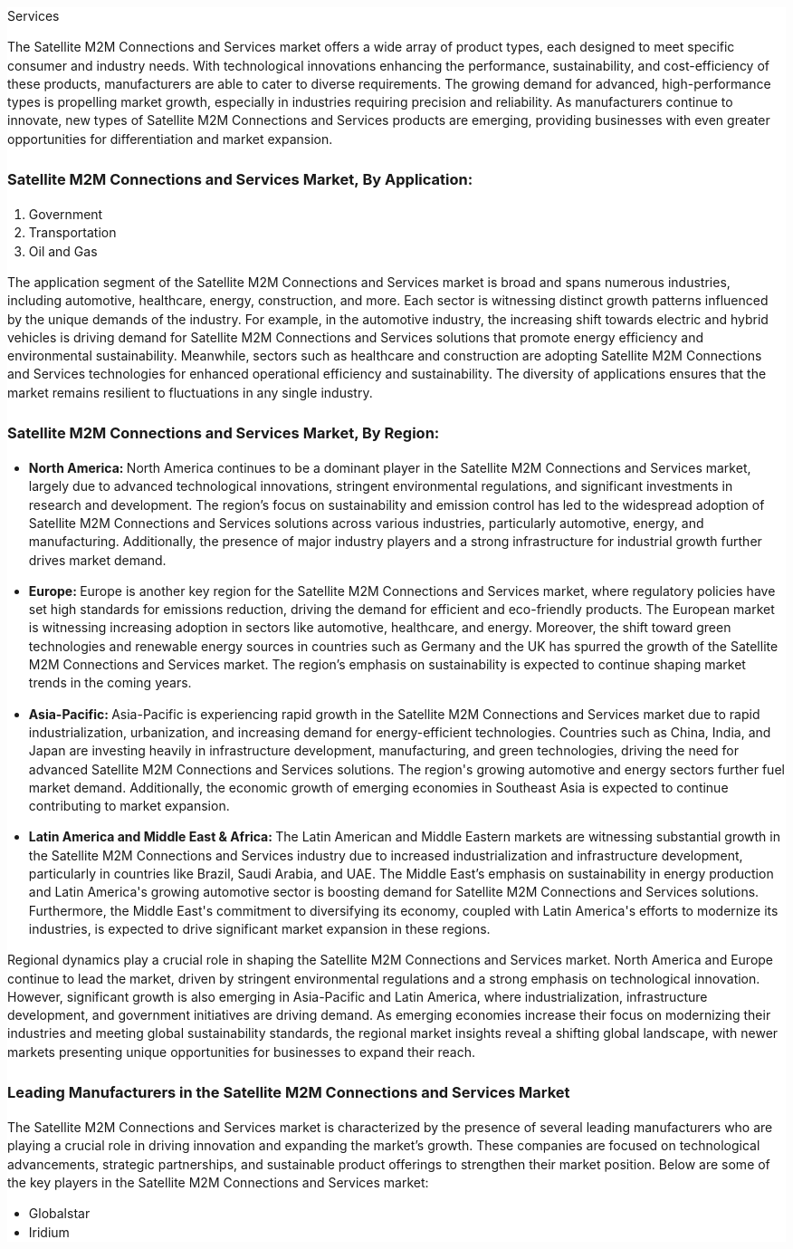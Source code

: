 Services</li></ol><p>The Satellite M2M Connections and Services market offers a wide array of product types, each designed to meet specific consumer and industry needs. With technological innovations enhancing the performance, sustainability, and cost-efficiency of these products, manufacturers are able to cater to diverse requirements. The growing demand for advanced, high-performance types is propelling market growth, especially in industries requiring precision and reliability. As manufacturers continue to innovate, new types of Satellite M2M Connections and Services products are emerging, providing businesses with even greater opportunities for differentiation and market expansion.</p><h3>Satellite M2M Connections and Services Market,&nbsp;By Application:</h3><ol><li>Government<li> Transportation<li> Oil and Gas</li></ol><p>The application segment of the Satellite M2M Connections and Services market is broad and spans numerous industries, including automotive, healthcare, energy, construction, and more. Each sector is witnessing distinct growth patterns influenced by the unique demands of the industry. For example, in the automotive industry, the increasing shift towards electric and hybrid vehicles is driving demand for Satellite M2M Connections and Services solutions that promote energy efficiency and environmental sustainability. Meanwhile, sectors such as healthcare and construction are adopting Satellite M2M Connections and Services technologies for enhanced operational efficiency and sustainability. The diversity of applications ensures that the market remains resilient to fluctuations in any single industry.</p><h3>Satellite M2M Connections and Services Market, By Region:</h3><ul><li><p><strong>North America:&nbsp;</strong>North America continues to be a dominant player in the Satellite M2M Connections and Services market, largely due to advanced technological innovations, stringent environmental regulations, and significant investments in research and development. The region&rsquo;s focus on sustainability and emission control has led to the widespread adoption of Satellite M2M Connections and Services solutions across various industries, particularly automotive, energy, and manufacturing. Additionally, the presence of major industry players and a strong infrastructure for industrial growth further drives market demand.</p></li><li><p><strong><strong>Europe:&nbsp;</strong></strong>Europe is another key region for the Satellite M2M Connections and Services market, where regulatory policies have set high standards for emissions reduction, driving the demand for efficient and eco-friendly products. The European market is witnessing increasing adoption in sectors like automotive, healthcare, and energy. Moreover, the shift toward green technologies and renewable energy sources in countries such as Germany and the UK has spurred the growth of the Satellite M2M Connections and Services market. The region&rsquo;s emphasis on sustainability is expected to continue shaping market trends in the coming years.</p></li><li><p><strong><strong>Asia-Pacific:&nbsp;</strong></strong>Asia-Pacific is experiencing rapid growth in the Satellite M2M Connections and Services market due to rapid industrialization, urbanization, and increasing demand for energy-efficient technologies. Countries such as China, India, and Japan are investing heavily in infrastructure development, manufacturing, and green technologies, driving the need for advanced Satellite M2M Connections and Services solutions. The region's growing automotive and energy sectors further fuel market demand. Additionally, the economic growth of emerging economies in Southeast Asia is expected to continue contributing to market expansion.</p></li><li><p><strong><strong>Latin America and Middle East &amp; Africa:&nbsp;</strong></strong>The Latin American and Middle Eastern markets are witnessing substantial growth in the Satellite M2M Connections and Services industry due to increased industrialization and infrastructure development, particularly in countries like Brazil, Saudi Arabia, and UAE. The Middle East&rsquo;s emphasis on sustainability in energy production and Latin America's growing automotive sector is boosting demand for Satellite M2M Connections and Services solutions. Furthermore, the Middle East's commitment to diversifying its economy, coupled with Latin America's efforts to modernize its industries, is expected to drive significant market expansion in these regions.</p></li></ul><p>Regional dynamics play a crucial role in shaping the Satellite M2M Connections and Services market. North America and Europe continue to lead the market, driven by stringent environmental regulations and a strong emphasis on technological innovation. However, significant growth is also emerging in Asia-Pacific and Latin America, where industrialization, infrastructure development, and government initiatives are driving demand. As emerging economies increase their focus on modernizing their industries and meeting global sustainability standards, the regional market insights reveal a shifting global landscape, with newer markets presenting unique opportunities for businesses to expand their reach.</p><h3><strong>Leading Manufacturers in the Satellite M2M Connections and Services Market</strong></h3><p>The Satellite M2M Connections and Services market is characterized by the presence of several leading manufacturers who are playing a crucial role in driving innovation and expanding the market&rsquo;s growth. These companies are focused on technological advancements, strategic partnerships, and sustainable product offerings to strengthen their market position. Below are some of the key players in the Satellite M2M Connections and Services market:</p></div><div class="article-main__content" data-test-id="publishing-text-block"><ul><li><span class="">Globalstar<li> Iridium